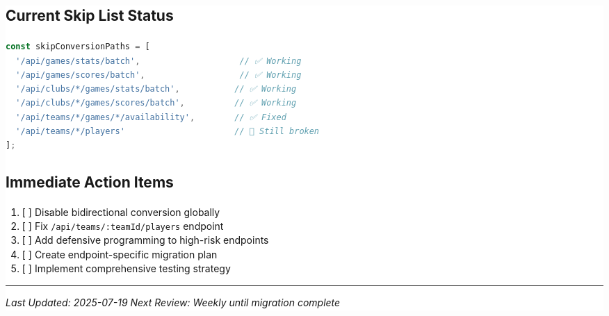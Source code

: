 ## Current Skip List Status
```typescript
const skipConversionPaths = [
  '/api/games/stats/batch',                    // ✅ Working
  '/api/games/scores/batch',                   // ✅ Working  
  '/api/clubs/*/games/stats/batch',           // ✅ Working
  '/api/clubs/*/games/scores/batch',          // ✅ Working
  '/api/teams/*/games/*/availability',        // ✅ Fixed
  '/api/teams/*/players'                      // 🚨 Still broken
];
```

## Immediate Action Items
1. [ ] Disable bidirectional conversion globally
2. [ ] Fix `/api/teams/:teamId/players` endpoint
3. [ ] Add defensive programming to high-risk endpoints
4. [ ] Create endpoint-specific migration plan
5. [ ] Implement comprehensive testing strategy

---
*Last Updated: 2025-07-19*
*Next Review: Weekly until migration complete*